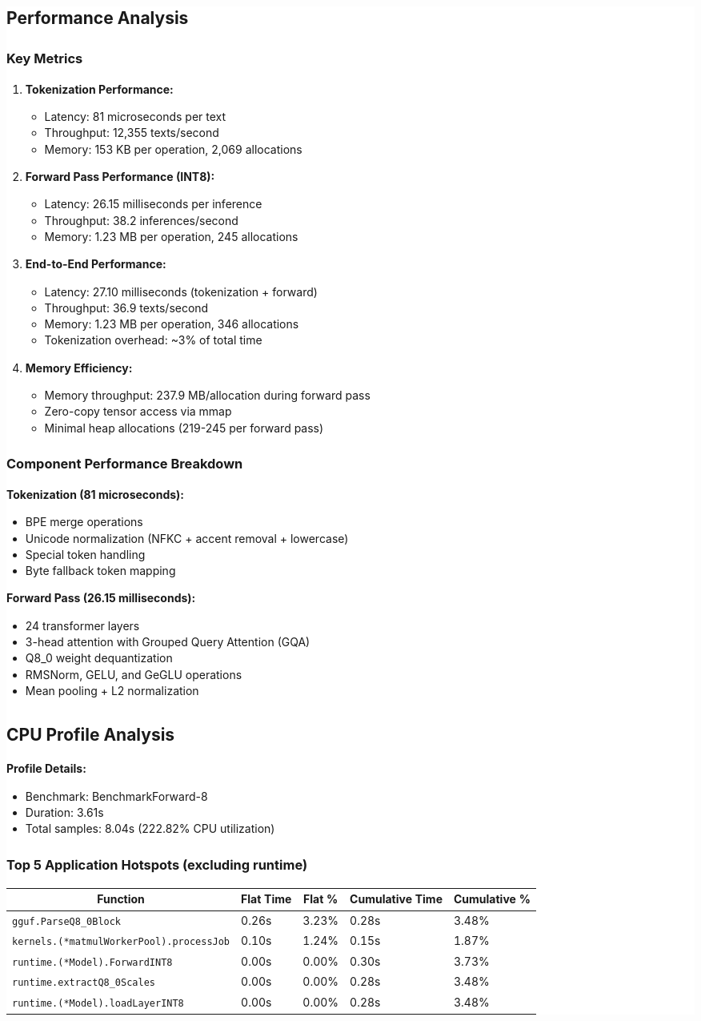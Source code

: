 ## Performance Analysis

### Key Metrics

1. **Tokenization Performance:**
   - Latency: 81 microseconds per text
   - Throughput: 12,355 texts/second
   - Memory: 153 KB per operation, 2,069 allocations

2. **Forward Pass Performance (INT8):**
   - Latency: 26.15 milliseconds per inference
   - Throughput: 38.2 inferences/second
   - Memory: 1.23 MB per operation, 245 allocations

3. **End-to-End Performance:**
   - Latency: 27.10 milliseconds (tokenization + forward)
   - Throughput: 36.9 texts/second
   - Memory: 1.23 MB per operation, 346 allocations
   - Tokenization overhead: ~3% of total time

4. **Memory Efficiency:**
   - Memory throughput: 237.9 MB/allocation during forward pass
   - Zero-copy tensor access via mmap
   - Minimal heap allocations (219-245 per forward pass)

### Component Performance Breakdown

**Tokenization (81 microseconds):**
- BPE merge operations
- Unicode normalization (NFKC + accent removal + lowercase)
- Special token handling
- Byte fallback token mapping

**Forward Pass (26.15 milliseconds):**
- 24 transformer layers
- 3-head attention with Grouped Query Attention (GQA)
- Q8_0 weight dequantization
- RMSNorm, GELU, and GeGLU operations
- Mean pooling + L2 normalization

## CPU Profile Analysis

**Profile Details:**
- Benchmark: BenchmarkForward-8
- Duration: 3.61s
- Total samples: 8.04s (222.82% CPU utilization)

### Top 5 Application Hotspots (excluding runtime)

| Function | Flat Time | Flat % | Cumulative Time | Cumulative % |
|----------|-----------|--------|-----------------|--------------|
| `gguf.ParseQ8_0Block` | 0.26s | 3.23% | 0.28s | 3.48% |
| `kernels.(*matmulWorkerPool).processJob` | 0.10s | 1.24% | 0.15s | 1.87% |
| `runtime.(*Model).ForwardINT8` | 0.00s | 0.00% | 0.30s | 3.73% |
| `runtime.extractQ8_0Scales` | 0.00s | 0.00% | 0.28s | 3.48% |
| `runtime.(*Model).loadLayerINT8` | 0.00s | 0.00% | 0.28s | 3.48% |
